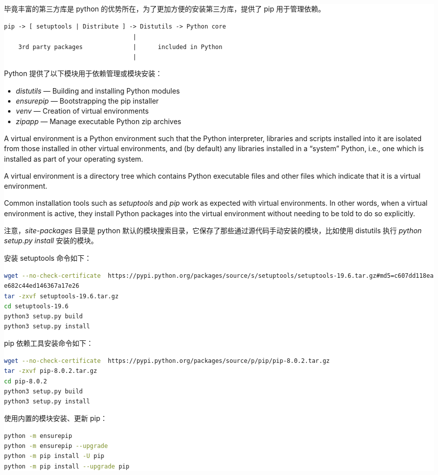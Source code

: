 毕竟丰富的第三方库是 python 的优势所在，为了更加方便的安装第三方库，提供了 pip 用于管理依赖。

    pip -> [ setuptools | Distribute ] -> Distutils -> Python core
                                        |
        3rd party packages              |      included in Python
                                        |

Python 提供了以下模块用于依赖管理或模块安装：

- *distutils* — Building and installing Python modules
- *ensurepip* — Bootstrapping the pip installer
- *venv* — Creation of virtual environments
- *zipapp* — Manage executable Python zip archives

A virtual environment is a Python environment such that the Python interpreter, libraries and scripts installed into it are isolated from those installed in other virtual environments, and (by default) any libraries installed in a “system” Python, i.e., one which is installed as part of your operating system.

A virtual environment is a directory tree which contains Python executable files and other files which indicate that it is a virtual environment.

Common installation tools such as *setuptools* and *pip* work as expected with virtual environments. In other words, when a virtual environment is active, they install Python packages into the virtual environment without needing to be told to do so explicitly.

注意，*site-packages* 目录是 python 默认的模块搜索目录，它保存了那些通过源代码手动安装的模块，比如使用 distutils 执行 *python setup.py install* 安装的模块。

安装 setuptools 命令如下：

```sh
wget --no-check-certificate  https://pypi.python.org/packages/source/s/setuptools/setuptools-19.6.tar.gz#md5=c607dd118eae682c44ed146367a17e26
tar -zxvf setuptools-19.6.tar.gz
cd setuptools-19.6
python3 setup.py build
python3 setup.py install
```

pip 依赖工具安装命令如下：

```sh
wget --no-check-certificate  https://pypi.python.org/packages/source/p/pip/pip-8.0.2.tar.gz
tar -zxvf pip-8.0.2.tar.gz
cd pip-8.0.2
python3 setup.py build
python3 setup.py install
```

使用内置的模块安装、更新 pip：

```sh
python -m ensurepip
python -m ensurepip --upgrade
python -m pip install -U pip
python -m pip install --upgrade pip
```

